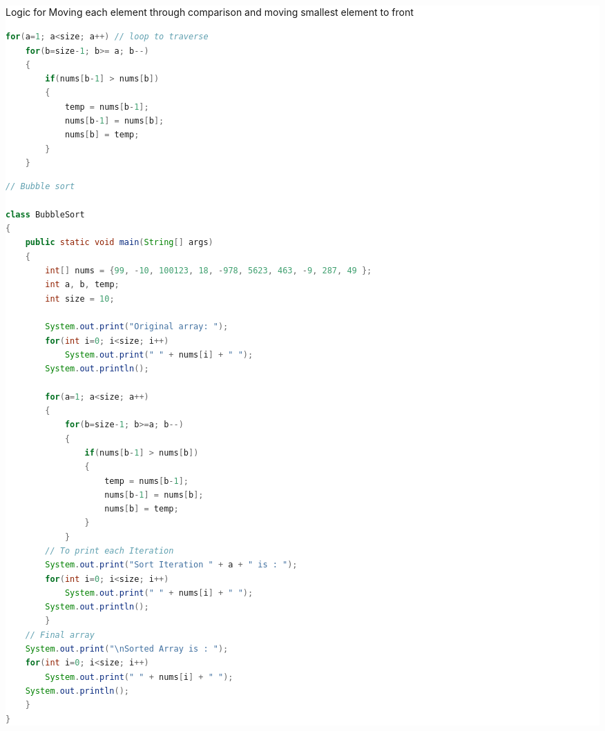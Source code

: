 Logic for Moving each element through comparison and moving smallest element to front

```java
for(a=1; a<size; a++) // loop to traverse
	for(b=size-1; b>= a; b--)
	{
		if(nums[b-1] > nums[b])
		{
			temp = nums[b-1];
			nums[b-1] = nums[b];
			nums[b] = temp;
		}
	}
```

```java
// Bubble sort

class BubbleSort
{
	public static void main(String[] args)
	{
		int[] nums = {99, -10, 100123, 18, -978, 5623, 463, -9, 287, 49 };
		int a, b, temp;
		int size = 10;
		
		System.out.print("Original array: ");
		for(int i=0; i<size; i++)
			System.out.print(" " + nums[i] + " ");
		System.out.println();
		
		for(a=1; a<size; a++)
		{
			for(b=size-1; b>=a; b--)
			{
				if(nums[b-1] > nums[b])
				{
					temp = nums[b-1];
					nums[b-1] = nums[b];
					nums[b] = temp;
				}
			}
		// To print each Iteration
		System.out.print("Sort Iteration " + a + " is : ");
		for(int i=0; i<size; i++)
			System.out.print(" " + nums[i] + " ");
		System.out.println();
		}
	// Final array
	System.out.print("\nSorted Array is : ");
	for(int i=0; i<size; i++)
		System.out.print(" " + nums[i] + " ");
	System.out.println();
	}
}
```
